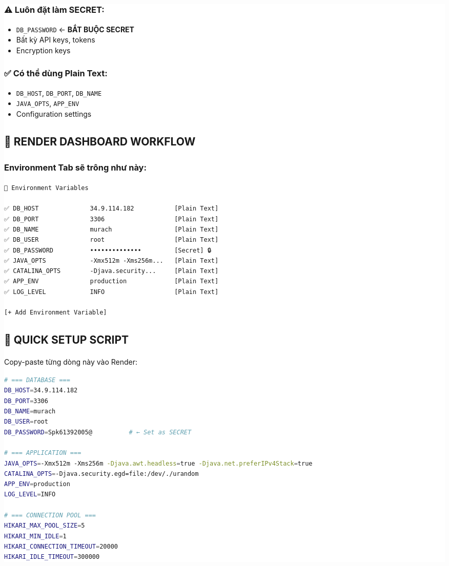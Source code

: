 ### ⚠️ Luôn đặt làm SECRET:

- `DB_PASSWORD` ← **BẮT BUỘC SECRET**
- Bất kỳ API keys, tokens
- Encryption keys

### ✅ Có thể dùng Plain Text:

- `DB_HOST`, `DB_PORT`, `DB_NAME`
- `JAVA_OPTS`, `APP_ENV`
- Configuration settings

## 📸 RENDER DASHBOARD WORKFLOW

### Environment Tab sẽ trông như này:

```
🔧 Environment Variables

✅ DB_HOST              34.9.114.182           [Plain Text]
✅ DB_PORT              3306                   [Plain Text]
✅ DB_NAME              murach                 [Plain Text]
✅ DB_USER              root                   [Plain Text]
✅ DB_PASSWORD          ••••••••••••••         [Secret] 🔒
✅ JAVA_OPTS            -Xmx512m -Xms256m...   [Plain Text]
✅ CATALINA_OPTS        -Djava.security...     [Plain Text]
✅ APP_ENV              production             [Plain Text]
✅ LOG_LEVEL            INFO                   [Plain Text]

[+ Add Environment Variable]
```

## 🚀 QUICK SETUP SCRIPT

Copy-paste từng dòng này vào Render:

```bash
# === DATABASE ===
DB_HOST=34.9.114.182
DB_PORT=3306
DB_NAME=murach
DB_USER=root
DB_PASSWORD=Spk61392005@          # ← Set as SECRET

# === APPLICATION ===
JAVA_OPTS=-Xmx512m -Xms256m -Djava.awt.headless=true -Djava.net.preferIPv4Stack=true
CATALINA_OPTS=-Djava.security.egd=file:/dev/./urandom
APP_ENV=production
LOG_LEVEL=INFO

# === CONNECTION POOL ===
HIKARI_MAX_POOL_SIZE=5
HIKARI_MIN_IDLE=1
HIKARI_CONNECTION_TIMEOUT=20000
HIKARI_IDLE_TIMEOUT=300000
```
